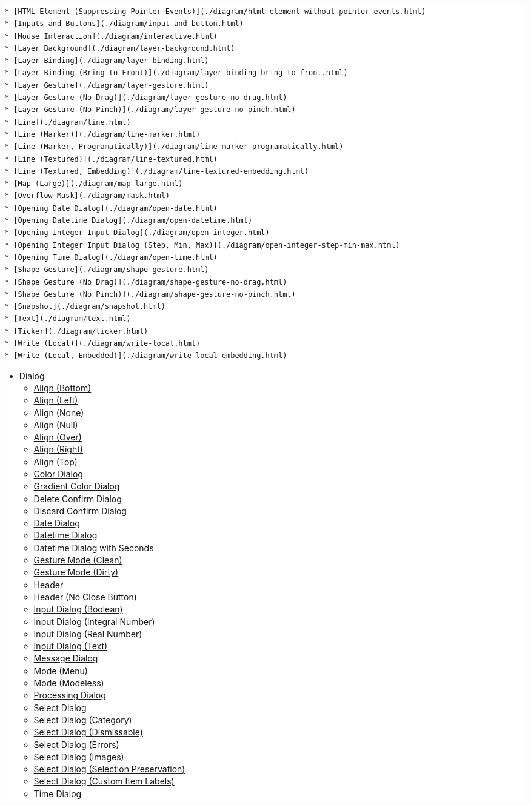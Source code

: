     * [HTML Element (Suppressing Pointer Events)](./diagram/html-element-without-pointer-events.html)
    * [Inputs and Buttons](./diagram/input-and-button.html)
    * [Mouse Interaction](./diagram/interactive.html)
    * [Layer Background](./diagram/layer-background.html)
    * [Layer Binding](./diagram/layer-binding.html)
    * [Layer Binding (Bring to Front)](./diagram/layer-binding-bring-to-front.html)
    * [Layer Gesture](./diagram/layer-gesture.html)
    * [Layer Gesture (No Drag)](./diagram/layer-gesture-no-drag.html)
    * [Layer Gesture (No Pinch)](./diagram/layer-gesture-no-pinch.html)
    * [Line](./diagram/line.html)
    * [Line (Marker)](./diagram/line-marker.html)
    * [Line (Marker, Programatically)](./diagram/line-marker-programatically.html)
    * [Line (Textured)](./diagram/line-textured.html)
    * [Line (Textured, Embedding)](./diagram/line-textured-embedding.html)
    * [Map (Large)](./diagram/map-large.html)
    * [Overflow Mask](./diagram/mask.html)
    * [Opening Date Dialog](./diagram/open-date.html)
    * [Opening Datetime Dialog](./diagram/open-datetime.html)
    * [Opening Integer Input Dialog](./diagram/open-integer.html)
    * [Opening Integer Input Dialog (Step, Min, Max)](./diagram/open-integer-step-min-max.html)
    * [Opening Time Dialog](./diagram/open-time.html)
    * [Shape Gesture](./diagram/shape-gesture.html)
    * [Shape Gesture (No Drag)](./diagram/shape-gesture-no-drag.html)
    * [Shape Gesture (No Pinch)](./diagram/shape-gesture-no-pinch.html)
    * [Snapshot](./diagram/snapshot.html)
    * [Text](./diagram/text.html)
    * [Ticker](./diagram/ticker.html)
    * [Write (Local)](./diagram/write-local.html)
    * [Write (Local, Embedded)](./diagram/write-local-embedding.html)
* Dialog
    * [Align (Bottom)](./dialog/align-bottom.html)
    * [Align (Left)](./dialog/align-left.html)
    * [Align (None)](./dialog/align-none.html)
    * [Align (Null)](./dialog/align-null.html)
    * [Align (Over)](./dialog/align-over.html)
    * [Align (Right)](./dialog/align-right.html)
    * [Align (Top)](./dialog/align-top.html)
    * [Color Dialog](./dialog/color.html)
    * [Gradient Color Dialog](./dialog/color-gradient.html)
    * [Delete Confirm Dialog](./dialog/confirm-delete.html)
    * [Discard Confirm Dialog](./dialog/confirm-discard.html)
    * [Date Dialog](./dialog/date.html)
    * [Datetime Dialog](./dialog/datetime.html)
    * [Datetime Dialog with Seconds](./dialog/datetime-seconds.html)
    * [Gesture Mode (Clean)](./dialog/gesture-mode-clean.html)
    * [Gesture Mode (Dirty)](./dialog/gesture-mode-dirty.html)
    * [Header](./dialog/header.html)
    * [Header (No Close Button)](./dialog/header-no-close-button.html)
    * [Input Dialog (Boolean)](./dialog/input-boolean.html)
    * [Input Dialog (Integral Number)](./dialog/input-integer.html)
    * [Input Dialog (Real Number)](./dialog/input-real.html)
    * [Input Dialog (Text)](./dialog/input-text.html)
    * [Message Dialog](./dialog/message.html)
    * [Mode (Menu)](./dialog/mode-menu.html)
    * [Mode (Modeless)](./dialog/mode-modeless.html)
    * [Processing Dialog](./dialog/processing.html)
    * [Select Dialog](./dialog/select.html)
    * [Select Dialog (Category)](./dialog/select-category.html)
    * [Select Dialog (Dismissable)](./dialog/select-dismissable.html)
    * [Select Dialog (Errors)](./dialog/select-error.html)
    * [Select Dialog (Images)](./dialog/select-image.html)
    * [Select Dialog (Selection Preservation)](./dialog/select-to-id.html)
    * [Select Dialog (Custom Item Labels)](./dialog/select-to-label.html)
    * [Time Dialog](./dialog/time.html)